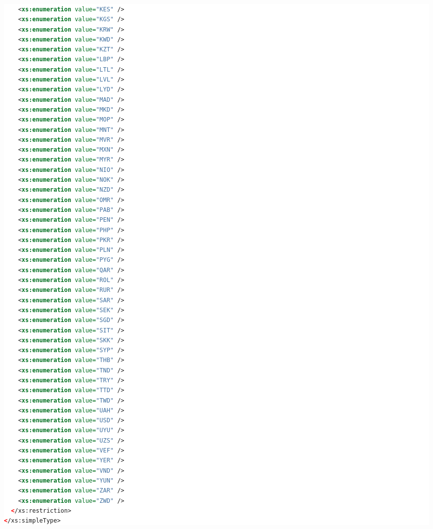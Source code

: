 ```xml
    <xs:enumeration value="KES" />
    <xs:enumeration value="KGS" />
    <xs:enumeration value="KRW" />
    <xs:enumeration value="KWD" />
    <xs:enumeration value="KZT" />
    <xs:enumeration value="LBP" />
    <xs:enumeration value="LTL" />
    <xs:enumeration value="LVL" />
    <xs:enumeration value="LYD" />
    <xs:enumeration value="MAD" />
    <xs:enumeration value="MKD" />
    <xs:enumeration value="MOP" />
    <xs:enumeration value="MNT" />
    <xs:enumeration value="MVR" />
    <xs:enumeration value="MXN" />
    <xs:enumeration value="MYR" />
    <xs:enumeration value="NIO" />
    <xs:enumeration value="NOK" />
    <xs:enumeration value="NZD" />
    <xs:enumeration value="OMR" />
    <xs:enumeration value="PAB" />
    <xs:enumeration value="PEN" />
    <xs:enumeration value="PHP" />
    <xs:enumeration value="PKR" />
    <xs:enumeration value="PLN" />
    <xs:enumeration value="PYG" />
    <xs:enumeration value="QAR" />
    <xs:enumeration value="ROL" />
    <xs:enumeration value="RUR" />
    <xs:enumeration value="SAR" />
    <xs:enumeration value="SEK" />
    <xs:enumeration value="SGD" />
    <xs:enumeration value="SIT" />
    <xs:enumeration value="SKK" />
    <xs:enumeration value="SYP" />
    <xs:enumeration value="THB" />
    <xs:enumeration value="TND" />
    <xs:enumeration value="TRY" />
    <xs:enumeration value="TTD" />
    <xs:enumeration value="TWD" />
    <xs:enumeration value="UAH" />
    <xs:enumeration value="USD" />
    <xs:enumeration value="UYU" />
    <xs:enumeration value="UZS" />
    <xs:enumeration value="VEF" />
    <xs:enumeration value="YER" />
    <xs:enumeration value="VND" />
    <xs:enumeration value="YUN" />
    <xs:enumeration value="ZAR" />
    <xs:enumeration value="ZWD" />
  </xs:restriction>
</xs:simpleType>
```
